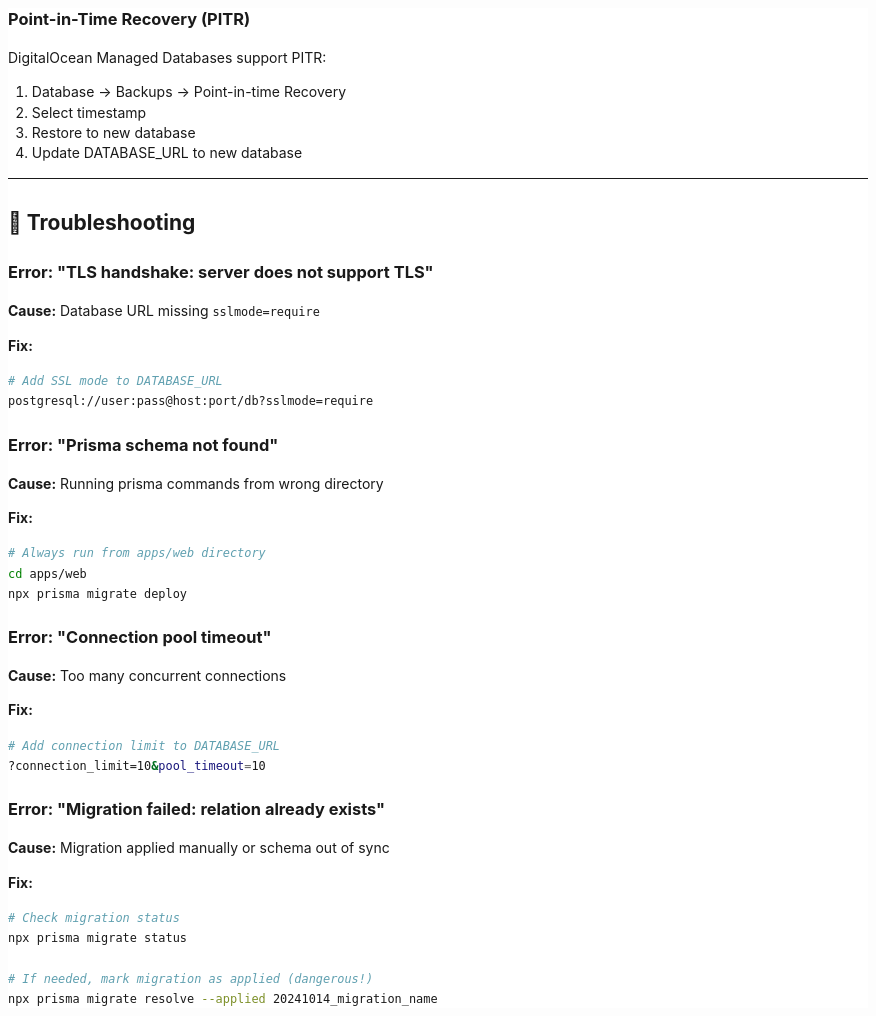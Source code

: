 ### Point-in-Time Recovery (PITR)

DigitalOcean Managed Databases support PITR:

1. Database → Backups → Point-in-time Recovery
2. Select timestamp
3. Restore to new database
4. Update DATABASE_URL to new database

---

## 🐛 Troubleshooting

### Error: "TLS handshake: server does not support TLS"

**Cause:** Database URL missing `sslmode=require`

**Fix:**
```bash
# Add SSL mode to DATABASE_URL
postgresql://user:pass@host:port/db?sslmode=require
```

### Error: "Prisma schema not found"

**Cause:** Running prisma commands from wrong directory

**Fix:**
```bash
# Always run from apps/web directory
cd apps/web
npx prisma migrate deploy
```

### Error: "Connection pool timeout"

**Cause:** Too many concurrent connections

**Fix:**
```bash
# Add connection limit to DATABASE_URL
?connection_limit=10&pool_timeout=10
```

### Error: "Migration failed: relation already exists"

**Cause:** Migration applied manually or schema out of sync

**Fix:**
```bash
# Check migration status
npx prisma migrate status

# If needed, mark migration as applied (dangerous!)
npx prisma migrate resolve --applied 20241014_migration_name
```
